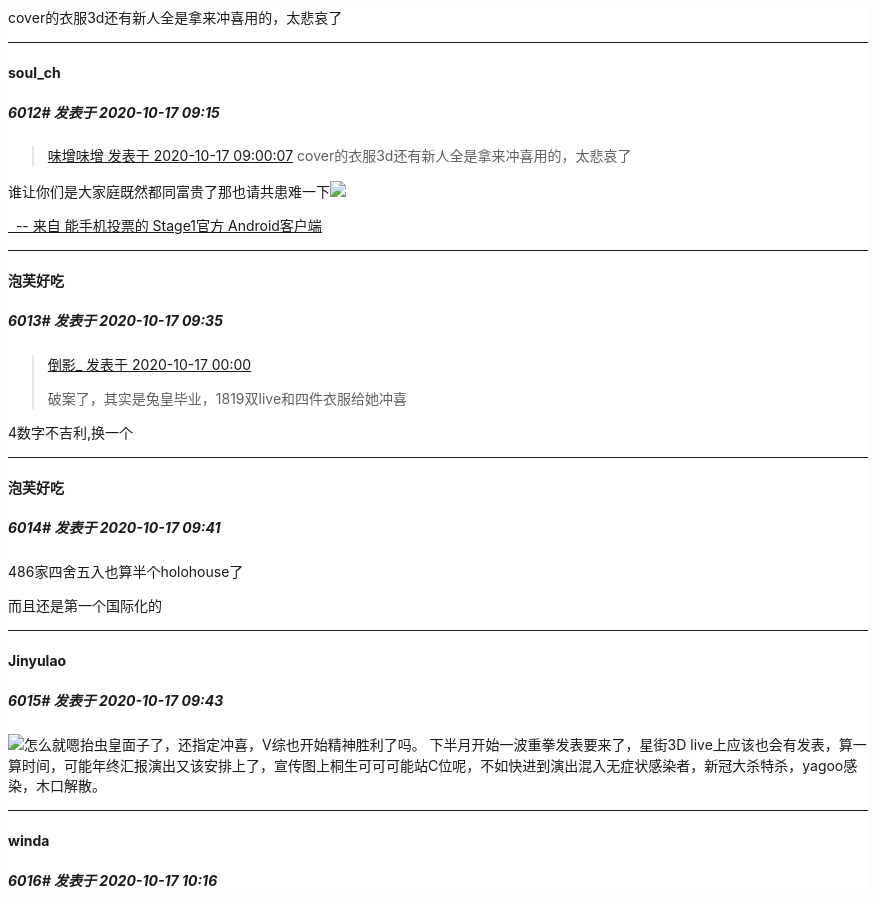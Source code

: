 
cover的衣服3d还有新人全是拿来冲喜用的，太悲哀了


*****

####  soul_ch  
##### 6012#       发表于 2020-10-17 09:15


<blockquote><a href="httphttps://bbs.saraba1st.com/2b/forum.php?mod=redirect&amp;goto=findpost&amp;pid=49072425&amp;ptid=1963466" target="_blank">味增味增 发表于 2020-10-17 09:00:07</a>
cover的衣服3d还有新人全是拿来冲喜用的，太悲哀了</blockquote>谁让你们是大家庭既然都同富贵了那也请共患难一下<img src="https://static.saraba1st.com/image/smiley/face2017/143.png" referrerpolicy="no-referrer">

[  -- 来自 能手机投票的 Stage1官方 Android客户端](https://www.coolapk.com/apk/140634)


*****

####  泡芙好吃  
##### 6013#       发表于 2020-10-17 09:35


<blockquote><a href="httphttps://bbs.saraba1st.com/2b/forum.php?mod=redirect&amp;goto=findpost&amp;pid=49071460&amp;ptid=1963466" target="_blank">倒影_ 发表于 2020-10-17 00:00</a>

破案了，其实是兔皇毕业，1819双live和四件衣服给她冲喜</blockquote>
4数字不吉利,换一个


*****

####  泡芙好吃  
##### 6014#       发表于 2020-10-17 09:41


486家四舍五入也算半个holohouse了

而且还是第一个国际化的


*****

####  Jinyulao  
##### 6015#       发表于 2020-10-17 09:43


<img src="https://static.saraba1st.com/image/smiley/face2017/037.png" referrerpolicy="no-referrer">怎么就嗯抬虫皇面子了，还指定冲喜，V综也开始精神胜利了吗。
下半月开始一波重拳发表要来了，星街3D live上应该也会有发表，算一算时间，可能年终汇报演出又该安排上了，宣传图上桐生可可可能站C位呢，不如快进到演出混入无症状感染者，新冠大杀特杀，yagoo感染，木口解散。


*****

####  winda  
##### 6016#       发表于 2020-10-17 10:16

